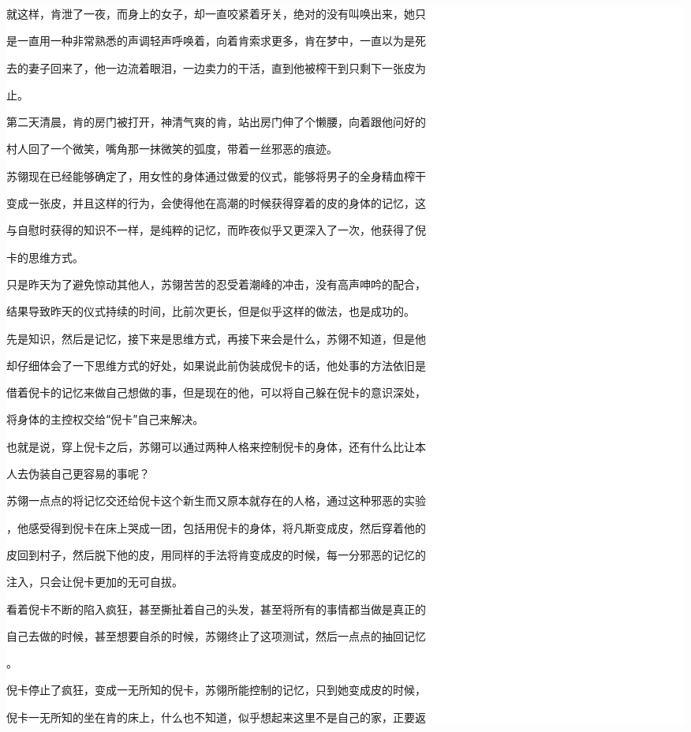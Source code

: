 
就这样，肯泄了一夜，而身上的女子，却一直咬紧着牙关，绝对的没有叫唤出来，她只

是一直用一种非常熟悉的声调轻声呼唤着，向着肯索求更多，肯在梦中，一直以为是死

去的妻子回来了，他一边流着眼泪，一边卖力的干活，直到他被榨干到只剩下一张皮为

止。



第二天清晨，肯的房门被打开，神清气爽的肯，站出房门伸了个懒腰，向着跟他问好的

村人回了一个微笑，嘴角那一抹微笑的弧度，带着一丝邪恶的痕迹。



苏翎现在已经能够确定了，用女性的身体通过做爱的仪式，能够将男子的全身精血榨干

变成一张皮，并且这样的行为，会使得他在高潮的时候获得穿着的皮的身体的记忆，这

与自慰时获得的知识不一样，是纯粹的记忆，而昨夜似乎又更深入了一次，他获得了倪

卡的思维方式。



只是昨天为了避免惊动其他人，苏翎苦苦的忍受着潮峰的冲击，没有高声呻吟的配合，

结果导致昨天的仪式持续的时间，比前次更长，但是似乎这样的做法，也是成功的。



先是知识，然后是记忆，接下来是思维方式，再接下来会是什么，苏翎不知道，但是他

却仔细体会了一下思维方式的好处，如果说此前伪装成倪卡的话，他处事的方法依旧是

借着倪卡的记忆来做自己想做的事，但是现在的他，可以将自己躲在倪卡的意识深处，

将身体的主控权交给“倪卡”自己来解决。



也就是说，穿上倪卡之后，苏翎可以通过两种人格来控制倪卡的身体，还有什么比让本

人去伪装自己更容易的事呢？



苏翎一点点的将记忆交还给倪卡这个新生而又原本就存在的人格，通过这种邪恶的实验

，他感受得到倪卡在床上哭成一团，包括用倪卡的身体，将凡斯变成皮，然后穿着他的

皮回到村子，然后脱下他的皮，用同样的手法将肯变成皮的时候，每一分邪恶的记忆的

注入，只会让倪卡更加的无可自拔。



看着倪卡不断的陷入疯狂，甚至撕扯着自己的头发，甚至将所有的事情都当做是真正的

自己去做的时候，甚至想要自杀的时候，苏翎终止了这项测试，然后一点点的抽回记忆

。



倪卡停止了疯狂，变成一无所知的倪卡，苏翎所能控制的记忆，只到她变成皮的时候，

倪卡一无所知的坐在肯的床上，什么也不知道，似乎想起来这里不是自己的家，正要返
